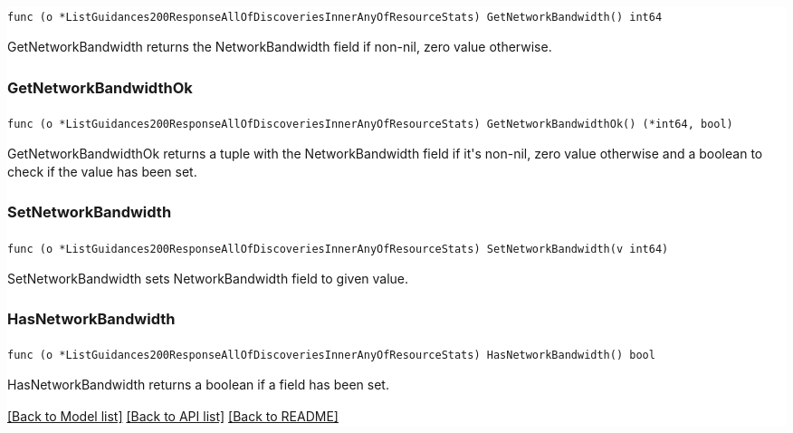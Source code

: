 `func (o *ListGuidances200ResponseAllOfDiscoveriesInnerAnyOfResourceStats) GetNetworkBandwidth() int64`

GetNetworkBandwidth returns the NetworkBandwidth field if non-nil, zero value otherwise.

### GetNetworkBandwidthOk

`func (o *ListGuidances200ResponseAllOfDiscoveriesInnerAnyOfResourceStats) GetNetworkBandwidthOk() (*int64, bool)`

GetNetworkBandwidthOk returns a tuple with the NetworkBandwidth field if it's non-nil, zero value otherwise
and a boolean to check if the value has been set.

### SetNetworkBandwidth

`func (o *ListGuidances200ResponseAllOfDiscoveriesInnerAnyOfResourceStats) SetNetworkBandwidth(v int64)`

SetNetworkBandwidth sets NetworkBandwidth field to given value.

### HasNetworkBandwidth

`func (o *ListGuidances200ResponseAllOfDiscoveriesInnerAnyOfResourceStats) HasNetworkBandwidth() bool`

HasNetworkBandwidth returns a boolean if a field has been set.


[[Back to Model list]](../README.md#documentation-for-models) [[Back to API list]](../README.md#documentation-for-api-endpoints) [[Back to README]](../README.md)


